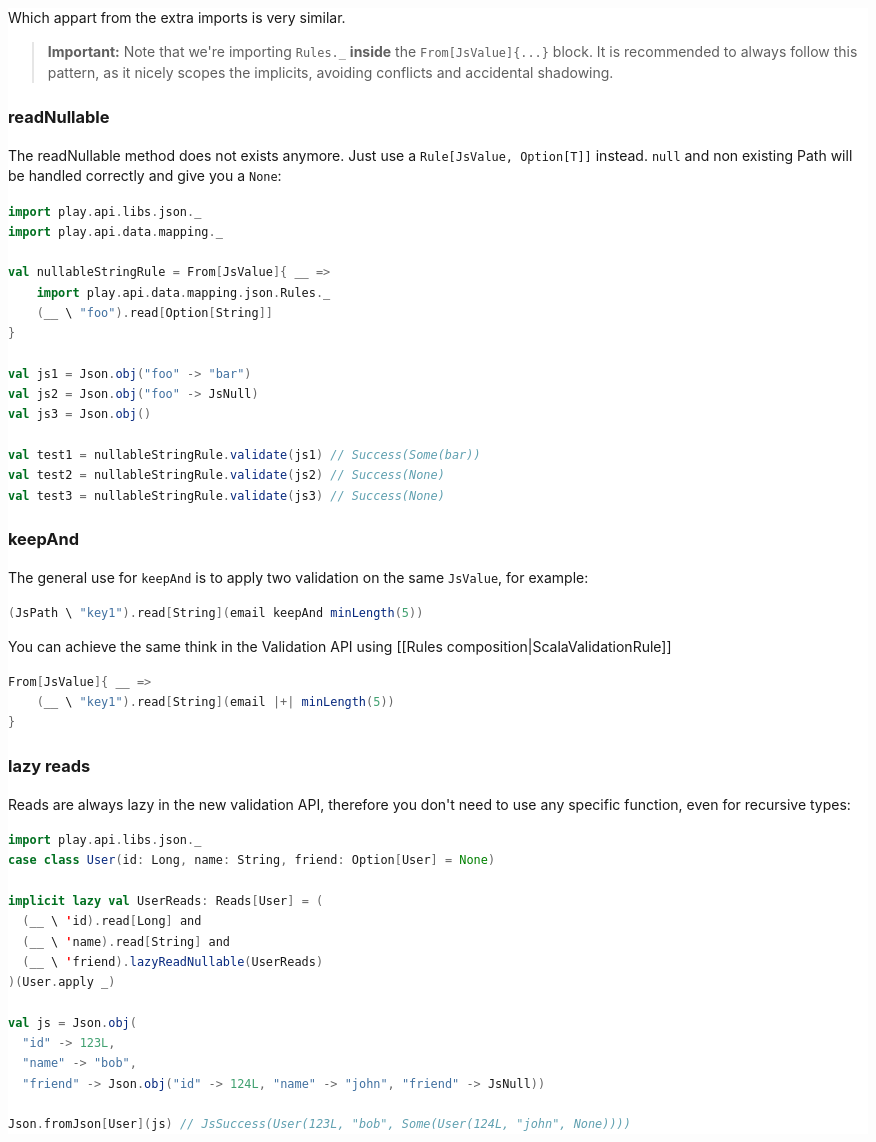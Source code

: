 Which appart from the extra imports is very similar.

> **Important:** Note that we're importing `Rules._` **inside** the `From[JsValue]{...}` block.
It is recommended to always follow this pattern, as it nicely scopes the implicits, avoiding conflicts and accidental shadowing.

### readNullable

The readNullable method does not exists anymore. Just use a `Rule[JsValue, Option[T]]` instead. `null` and non existing Path will be handled correctly and give you a `None`:

```scala
import play.api.libs.json._
import play.api.data.mapping._

val nullableStringRule = From[JsValue]{ __ =>
	import play.api.data.mapping.json.Rules._
	(__ \ "foo").read[Option[String]]
}

val js1 = Json.obj("foo" -> "bar")
val js2 = Json.obj("foo" -> JsNull)
val js3 = Json.obj()

val test1 = nullableStringRule.validate(js1) // Success(Some(bar))
val test2 = nullableStringRule.validate(js2) // Success(None)
val test3 = nullableStringRule.validate(js3) // Success(None)
```

### keepAnd

The general use for `keepAnd` is to apply two validation on the same `JsValue`, for example:

```scala
(JsPath \ "key1").read[String](email keepAnd minLength(5))
```

You can achieve the same think in the Validation API using [[Rules composition|ScalaValidationRule]]

```scala
From[JsValue]{ __ =>
	(__ \ "key1").read[String](email |+| minLength(5))
}

```

### lazy reads

Reads are always lazy in the new validation API, therefore you don't need to use any specific function, even for recursive types:

```scala
import play.api.libs.json._
case class User(id: Long, name: String, friend: Option[User] = None)

implicit lazy val UserReads: Reads[User] = (
  (__ \ 'id).read[Long] and
  (__ \ 'name).read[String] and
  (__ \ 'friend).lazyReadNullable(UserReads)
)(User.apply _)

val js = Json.obj(
  "id" -> 123L,
  "name" -> "bob",
  "friend" -> Json.obj("id" -> 124L, "name" -> "john", "friend" -> JsNull))

Json.fromJson[User](js) // JsSuccess(User(123L, "bob", Some(User(124L, "john", None))))
```